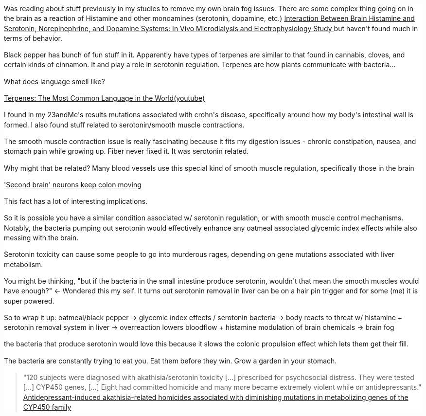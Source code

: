 Was reading about stuff previously in my studies to remove my own brain fog issues. There are some complex thing going on in the brain as a reaction of Histamine and other monoamines (serotonin, dopamine, etc.) [Interaction Between Brain Histamine and Serotonin, Norepinephrine, and Dopamine Systems: In Vivo Microdialysis and Electrophysiology Study
](https://link.springer.com/article/10.1007%2Fs12031-015-0536-3) but haven't found much in terms of behavior.

Black pepper has bunch of fun stuff in it. Apparently have types of terpenes are similar to that found in cannabis, cloves, and certain kinds of cinnamon. It and play a role in serotonin regulation. Terpenes are how plants communicate with bacteria...

What does language smell like?

[Terpenes: The Most Common Language in the World(youtube)](https://www.youtube.com/watch?v=0PlhcI8O1NY)

I found in my 23andMe's results mutations associated with crohn's disease, specifically around how my body's intestinal wall is formed. I also found stuff related to serotonin/smooth muscle contractions.

The smooth muscle contraction issue is really fascinating because it fits my digestion issues - chronic constipation, nausea, and stomach pain while growing up. Fiber never fixed it. It was serotonin related.

Why might that be related? Many blood vessels use this special kind of smooth muscle regulation, specifically those in the brain

['Second brain' neurons keep colon moving](https://medicalxpress.com/news/2018-05-brain-neurons-colon.html)

This fact has a lot of interesting implications.

So it is possible you have a similar condition associated w/ serotonin regulation, or with smooth muscle control mechanisms. Notably, the bacteria pumping out serotonin would effectively enhance any oatmeal associated glycemic index effects while also messing with the brain.

Serotonin toxicity can cause some people to go into murderous rages, depending on gene mutations associated with liver metabolism.

You might be thinking, "but if the bacteria in the small intestine produce serotonin, wouldn't that mean the smooth muscles would have enough?" <- Wondered this my self. It turns out serotonin removal in liver can be on a hair pin trigger and for some (me) it is super powered.

So to wrap it up: 
oatmeal/black pepper ->
 glycemic index effects / serotonin bacteria ->
body reacts to threat w/ histamine + serotonin removal system in liver ->
overreaction lowers bloodflow + histamine modulation of brain chemicals -> brain fog

the bacteria that produce serotonin would love this because it slows the colonic propulsion effect which lets them get their fill.

The bacteria are constantly trying to eat you. Eat them before they win. Grow a garden in your stomach.

> "120 subjects were diagnosed with akathisia/serotonin toxicity [...] prescribed for psychosocial distress. They were tested [...] CYP450 genes, [...] Eight had committed homicide and many more became extremely violent while on antidepressants."
[Antidepressant-induced akathisia-related homicides associated with diminishing mutations in metabolizing genes of the CYP450 family](https://www.ncbi.nlm.nih.gov/pmc/articles/PMC3513220/)
